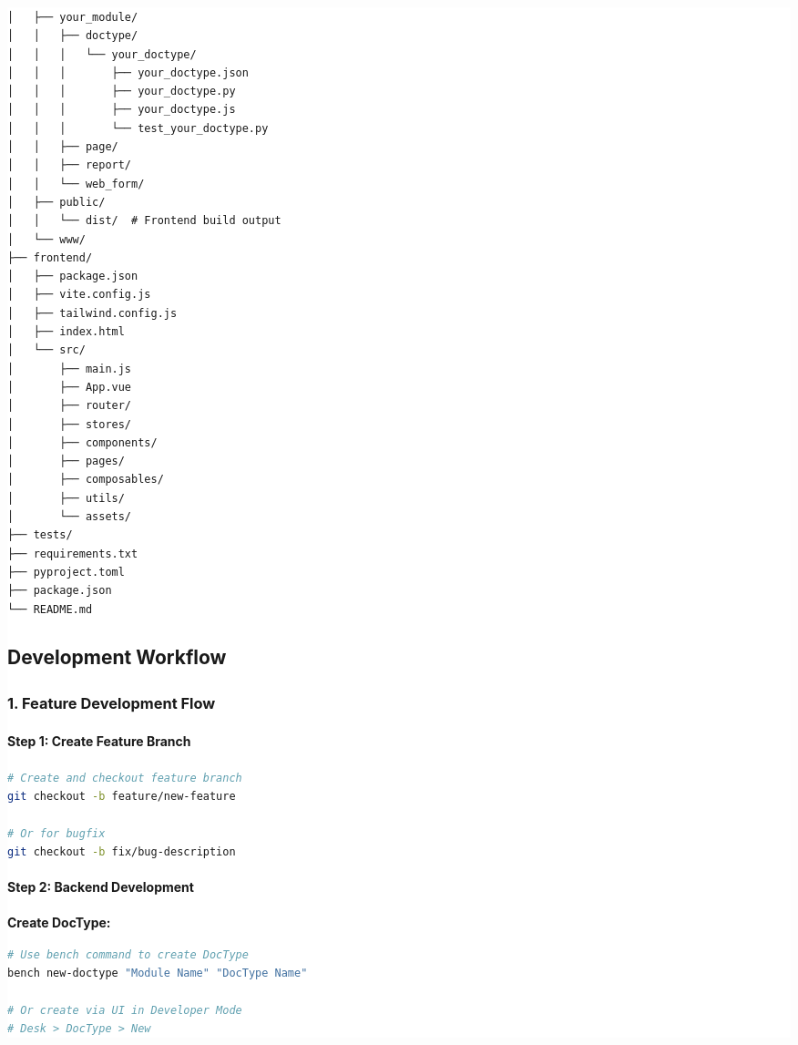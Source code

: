 ```
│   ├── your_module/
│   │   ├── doctype/
│   │   │   └── your_doctype/
│   │   │       ├── your_doctype.json
│   │   │       ├── your_doctype.py
│   │   │       ├── your_doctype.js
│   │   │       └── test_your_doctype.py
│   │   ├── page/
│   │   ├── report/
│   │   └── web_form/
│   ├── public/
│   │   └── dist/  # Frontend build output
│   └── www/
├── frontend/
│   ├── package.json
│   ├── vite.config.js
│   ├── tailwind.config.js
│   ├── index.html
│   └── src/
│       ├── main.js
│       ├── App.vue
│       ├── router/
│       ├── stores/
│       ├── components/
│       ├── pages/
│       ├── composables/
│       ├── utils/
│       └── assets/
├── tests/
├── requirements.txt
├── pyproject.toml
├── package.json
└── README.md
```

## Development Workflow

### 1. Feature Development Flow

#### Step 1: Create Feature Branch
```bash
# Create and checkout feature branch
git checkout -b feature/new-feature

# Or for bugfix
git checkout -b fix/bug-description
```

#### Step 2: Backend Development

**Create DocType:**
```bash
# Use bench command to create DocType
bench new-doctype "Module Name" "DocType Name"

# Or create via UI in Developer Mode
# Desk > DocType > New
```
